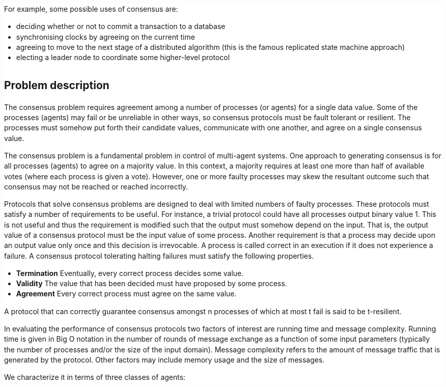 For example, some possible uses of consensus are:

- deciding whether or not to commit a transaction to a database
- synchronising clocks by agreeing on the current time
- agreeing to move to the next stage of a distributed algorithm (this is the famous replicated state machine approach)
- electing a leader node to coordinate some higher-level protocol

## Problem description

The consensus problem requires agreement among a number of processes (or agents) for a single data value.
Some of the processes (agents) may fail or be unreliable in other ways, so consensus protocols must be fault tolerant or resilient.
The processes must somehow put forth their candidate values, communicate with one another, and agree on a single consensus value.

The consensus problem is a fundamental problem in control of multi-agent systems.
One approach to generating consensus is for all processes (agents) to agree on a majority value.
In this context, a majority requires at least one more than half of available votes (where each process is given a vote).
However, one or more faulty processes may skew the resultant outcome such that consensus may not be reached or reached incorrectly.

Protocols that solve consensus problems are designed to deal with limited numbers of faulty processes.
These protocols must satisfy a number of requirements to be useful. For instance, a trivial protocol could have all processes output binary value 1.
This is not useful and thus the requirement is modified such that the output must somehow depend on the input. That is, the output value of a consensus protocol must be the input value of some process.
Another requirement is that a process may decide upon an output value only once and this decision is irrevocable. A process is called correct in an execution if it does not experience a failure.
A consensus protocol tolerating halting failures must satisfy the following properties.

- **Termination**
  Eventually, every correct process decides some value.
- **Validity**
  The value that has been decided must have proposed by some process.
- **Agreement**
  Every correct process must agree on the same value.

A protocol that can correctly guarantee consensus amongst n processes of which at most t fail is said to be t-resilient.

In evaluating the performance of consensus protocols two factors of interest are running time and message complexity.
Running time is given in Big O notation in the number of rounds of message exchange as a function of some input parameters (typically the number of processes and/or the size of the input domain).
Message complexity refers to the amount of message traffic that is generated by the protocol.
Other factors may include memory usage and the size of messages.

We characterize it in terms of three classes of agents:
